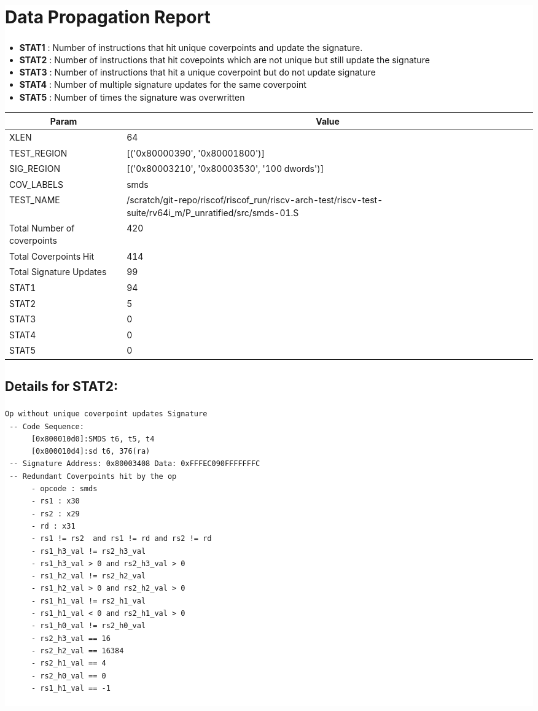 
# Data Propagation Report

- **STAT1** : Number of instructions that hit unique coverpoints and update the signature.
- **STAT2** : Number of instructions that hit covepoints which are not unique but still update the signature
- **STAT3** : Number of instructions that hit a unique coverpoint but do not update signature
- **STAT4** : Number of multiple signature updates for the same coverpoint
- **STAT5** : Number of times the signature was overwritten

| Param                     | Value    |
|---------------------------|----------|
| XLEN                      | 64      |
| TEST_REGION               | [('0x80000390', '0x80001800')]      |
| SIG_REGION                | [('0x80003210', '0x80003530', '100 dwords')]      |
| COV_LABELS                | smds      |
| TEST_NAME                 | /scratch/git-repo/riscof/riscof_run/riscv-arch-test/riscv-test-suite/rv64i_m/P_unratified/src/smds-01.S    |
| Total Number of coverpoints| 420     |
| Total Coverpoints Hit     | 414      |
| Total Signature Updates   | 99      |
| STAT1                     | 94      |
| STAT2                     | 5      |
| STAT3                     | 0     |
| STAT4                     | 0     |
| STAT5                     | 0     |

## Details for STAT2:

```
Op without unique coverpoint updates Signature
 -- Code Sequence:
      [0x800010d0]:SMDS t6, t5, t4
      [0x800010d4]:sd t6, 376(ra)
 -- Signature Address: 0x80003408 Data: 0xFFFEC090FFFFFFFC
 -- Redundant Coverpoints hit by the op
      - opcode : smds
      - rs1 : x30
      - rs2 : x29
      - rd : x31
      - rs1 != rs2  and rs1 != rd and rs2 != rd
      - rs1_h3_val != rs2_h3_val
      - rs1_h3_val > 0 and rs2_h3_val > 0
      - rs1_h2_val != rs2_h2_val
      - rs1_h2_val > 0 and rs2_h2_val > 0
      - rs1_h1_val != rs2_h1_val
      - rs1_h1_val < 0 and rs2_h1_val > 0
      - rs1_h0_val != rs2_h0_val
      - rs2_h3_val == 16
      - rs2_h2_val == 16384
      - rs2_h1_val == 4
      - rs2_h0_val == 0
      - rs1_h1_val == -1


```